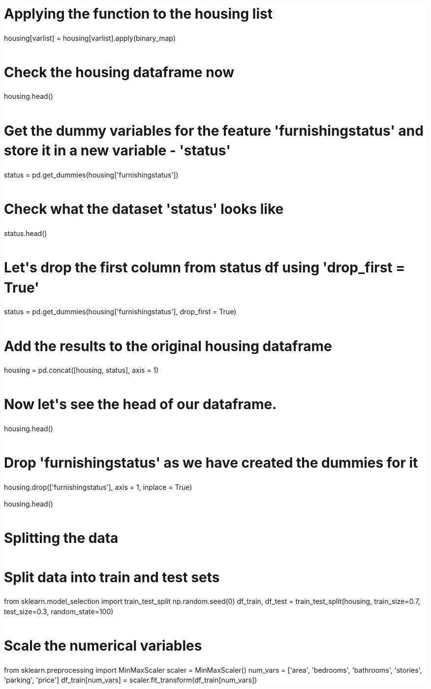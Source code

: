 # Applying the function to the housing list
housing[varlist] = housing[varlist].apply(binary_map)

# Check the housing dataframe now

housing.head()

# Get the dummy variables for the feature 'furnishingstatus' and store it in a new variable - 'status'
status = pd.get_dummies(housing['furnishingstatus'])

# Check what the dataset 'status' looks like
status.head()

# Let's drop the first column from status df using 'drop_first = True'

status = pd.get_dummies(housing['furnishingstatus'], drop_first = True)

# Add the results to the original housing dataframe

housing = pd.concat([housing, status], axis = 1)

# Now let's see the head of our dataframe.

housing.head()

# Drop 'furnishingstatus' as we have created the dummies for it

housing.drop(['furnishingstatus'], axis = 1, inplace = True)

housing.head()

# Splitting the data

# Split data into train and test sets
from sklearn.model_selection import train_test_split
np.random.seed(0)
df_train, df_test = train_test_split(housing, train_size=0.7, test_size=0.3, random_state=100)

# Scale the numerical variables
from sklearn.preprocessing import MinMaxScaler
scaler = MinMaxScaler()
num_vars = ['area', 'bedrooms', 'bathrooms', 'stories', 'parking', 'price']
df_train[num_vars] = scaler.fit_transform(df_train[num_vars])
